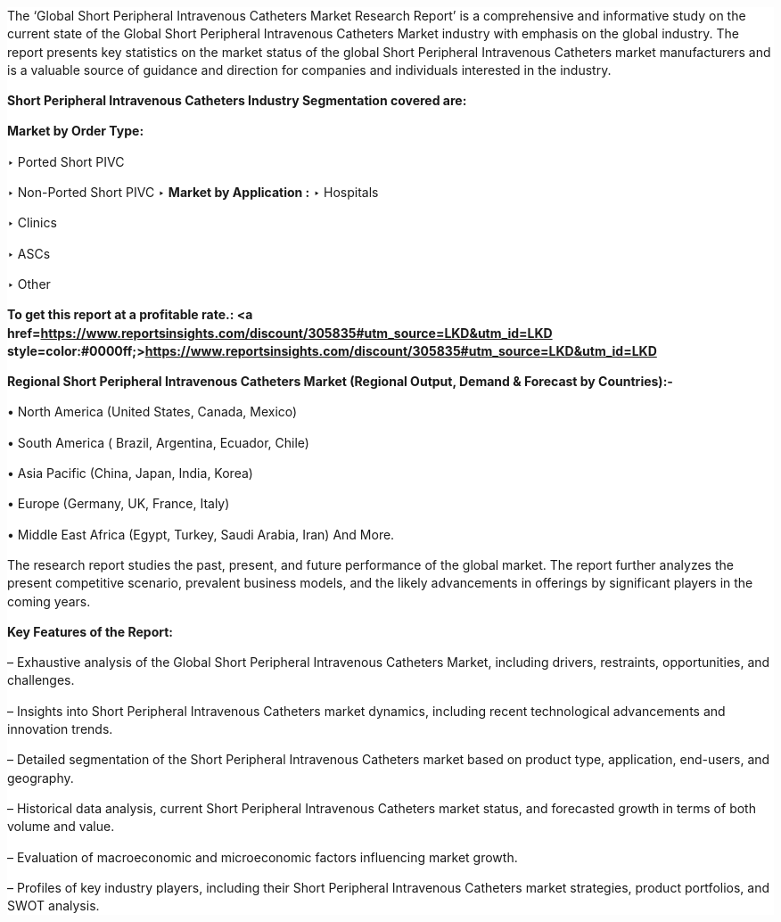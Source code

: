 The ‘Global Short Peripheral Intravenous Catheters Market Research Report’ is a comprehensive and informative study on the current state of the Global Short Peripheral Intravenous Catheters Market industry with emphasis on the global industry. The report presents key statistics on the market status of the global Short Peripheral Intravenous Catheters market manufacturers and is a valuable source of guidance and direction for companies and individuals interested in the industry.

<strong>Short Peripheral Intravenous Catheters Industry Segmentation covered are:</strong>

<strong>Market by Order Type: </strong>

‣ Ported Short PIVC

‣ Non-Ported Short PIVC
‣ 
<strong>Market by Application :</strong>
‣ Hospitals

‣ Clinics

‣ ASCs

‣ Other

<strong>To get this report at a profitable rate.: <a href=https://www.reportsinsights.com/discount/305835#utm_source=LKD&utm_id=LKD style=color:#0000ff;>https://www.reportsinsights.com/discount/305835#utm_source=LKD&utm_id=LKD</a></strong>

<strong>Regional Short Peripheral Intravenous Catheters Market (Regional Output, Demand &amp; Forecast by Countries):-</strong>

• North America (United States, Canada, Mexico)

• South America ( Brazil, Argentina, Ecuador, Chile)

• Asia Pacific (China, Japan, India, Korea)

• Europe (Germany, UK, France, Italy)

• Middle East Africa (Egypt, Turkey, Saudi Arabia, Iran) And More.

The research report studies the past, present, and future performance of the global market. The report further analyzes the present competitive scenario, prevalent business models, and the likely advancements in offerings by significant players in the coming years.

<strong>Key Features of the Report:</strong>

– Exhaustive analysis of the Global Short Peripheral Intravenous Catheters Market, including drivers, restraints, opportunities, and challenges.

– Insights into Short Peripheral Intravenous Catheters market dynamics, including recent technological advancements and innovation trends.

– Detailed segmentation of the Short Peripheral Intravenous Catheters market based on product type, application, end-users, and geography.

– Historical data analysis, current Short Peripheral Intravenous Catheters market status, and forecasted growth in terms of both volume and value.

– Evaluation of macroeconomic and microeconomic factors influencing market growth.

– Profiles of key industry players, including their Short Peripheral Intravenous Catheters market strategies, product portfolios, and SWOT analysis.
